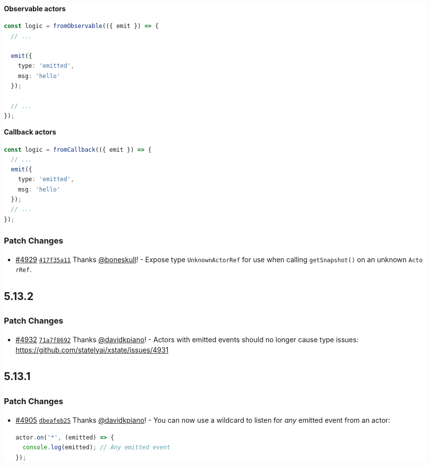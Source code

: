   **Observable actors**

  ```ts
  const logic = fromObservable(({ emit }) => {
    // ...

    emit({
      type: 'emitted',
      msg: 'hello'
    });

    // ...
  });
  ```

  **Callback actors**

  ```ts
  const logic = fromCallback(({ emit }) => {
    // ...
    emit({
      type: 'emitted',
      msg: 'hello'
    });
    // ...
  });
  ```

### Patch Changes

- [#4929](https://github.com/statelyai/xstate/pull/4929) [`417f35a11`](https://github.com/statelyai/xstate/commit/417f35a119d2d5a579927af4a971a41857836b4a) Thanks [@boneskull](https://github.com/boneskull)! - Expose type `UnknownActorRef` for use when calling `getSnapshot()` on an unknown `ActorRef`.

## 5.13.2

### Patch Changes

- [#4932](https://github.com/statelyai/xstate/pull/4932) [`71a7f8692`](https://github.com/statelyai/xstate/commit/71a7f8692beabfea97d1741098cf406e66cf4b0b) Thanks [@davidkpiano](https://github.com/davidkpiano)! - Actors with emitted events should no longer cause type issues: https://github.com/statelyai/xstate/issues/4931

## 5.13.1

### Patch Changes

- [#4905](https://github.com/statelyai/xstate/pull/4905) [`dbeafeb25`](https://github.com/statelyai/xstate/commit/dbeafeb25eed63ee1d2b027f10bc63d9937ab073) Thanks [@davidkpiano](https://github.com/davidkpiano)! - You can now use a wildcard to listen for _any_ emitted event from an actor:

  ```ts
  actor.on('*', (emitted) => {
    console.log(emitted); // Any emitted event
  });
  ```
